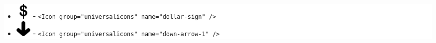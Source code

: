  - <img src="./universalicons/dollar-sign.png" height="30" width="30" /> - `<Icon group="universalicons" name="dollar-sign" />`
 - <img src="./universalicons/down-arrow-1.png" height="30" width="30" /> - `<Icon group="universalicons" name="down-arrow-1" />`